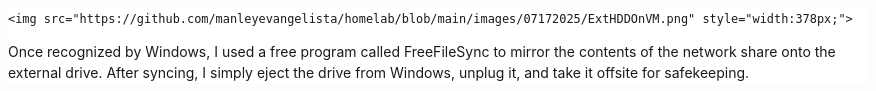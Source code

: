     <img src="https://github.com/manleyevangelista/homelab/blob/main/images/07172025/ExtHDDOnVM.png" style="width:378px;">
</p>

Once recognized by Windows, I used a free program called FreeFileSync to mirror the contents of the network share onto the external drive. After syncing, I simply eject the drive from Windows, unplug it, and take it offsite for safekeeping.

<p align="left">
